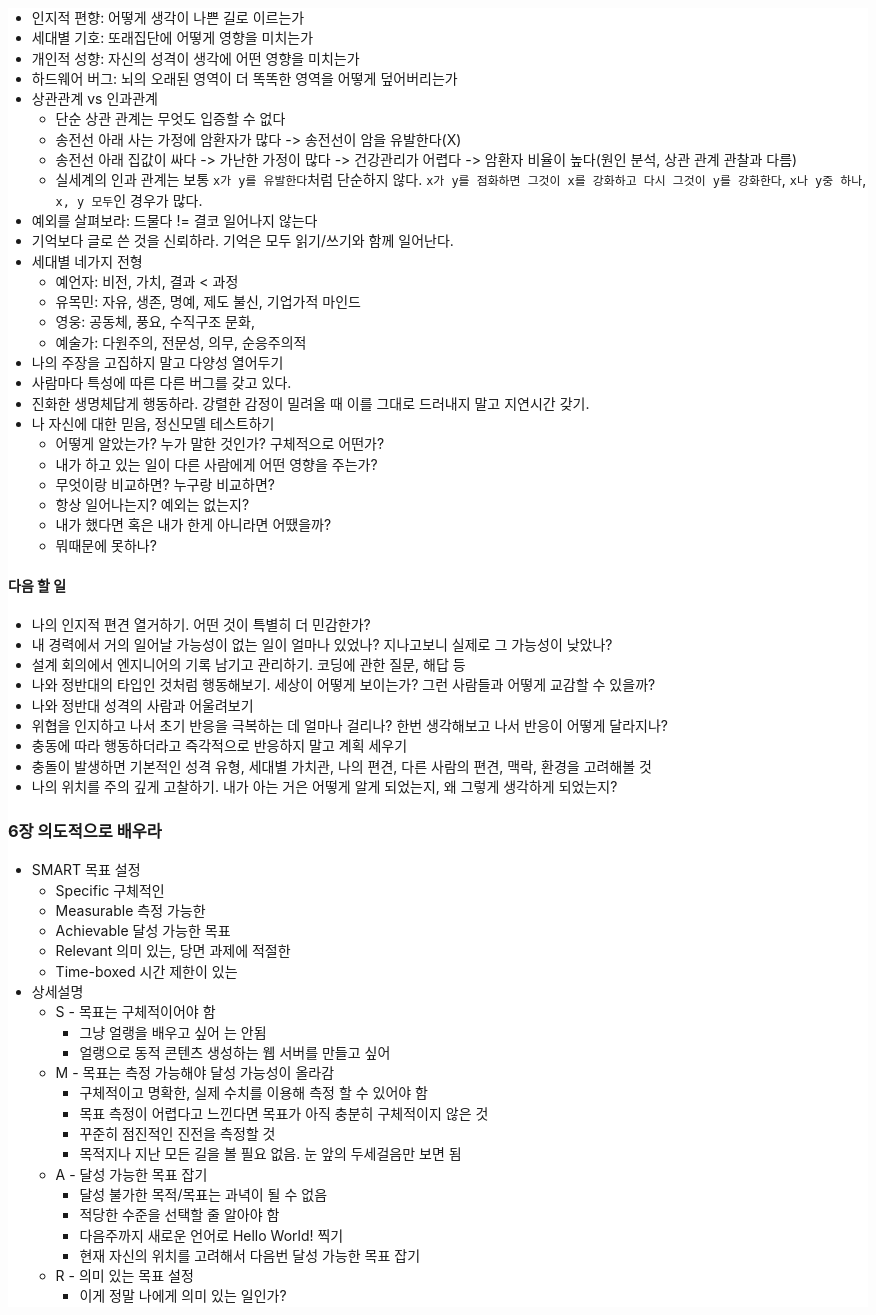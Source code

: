 - 인지적 편향: 어떻게 생각이 나쁜 길로 이르는가
- 세대별 기호: 또래집단에 어떻게 영향을 미치는가
- 개인적 성향: 자신의 성격이 생각에 어떤 영향을 미치는가
- 하드웨어 버그: 뇌의 오래된 영역이 더 똑똑한 영역을 어떻게 덮어버리는가
- 상관관계 vs 인과관계
  - 단순 상관 관계는 무엇도 입증할 수 없다
  - 송전선 아래 사는 가정에 암환자가 많다 -> 송전선이 암을 유발한다(X)
  - 송전선 아래 집값이 싸다 -> 가난한 가정이 많다 -> 건강관리가 어렵다 -> 암환자 비율이 높다(원인 분석, 상관 관계 관찰과 다름)
  - 실세계의 인과 관계는 보통 `x가 y를 유발한다`처럼 단순하지 않다. `x가 y를 점화하면 그것이 x를 강화하고 다시 그것이 y를 강화한다`, `x나 y중 하나`, `x, y 모두`인 경우가 많다.
- 예외를 살펴보라: 드물다 != 결코 일어나지 않는다
- 기억보다 글로 쓴 것을 신뢰하라. 기억은 모두 읽기/쓰기와 함께 일어난다.
- 세대별 네가지 전형
  - 예언자: 비전, 가치, 결과 < 과정
  - 유목민: 자유, 생존, 명예, 제도 불신, 기업가적 마인드
  - 영웅: 공동체, 풍요, 수직구조 문화,
  - 예술가: 다원주의, 전문성, 의무, 순응주의적
- 나의 주장을 고집하지 말고 다양성 열어두기
- 사람마다 특성에 따른 다른 버그를 갖고 있다.
- 진화한 생명체답게 행동하라. 강렬한 감정이 밀려올 때 이를 그대로 드러내지 말고 지연시간 갖기.
- 나 자신에 대한 믿음, 정신모델 테스트하기
  - 어떻게 알았는가? 누가 말한 것인가? 구체적으로 어떤가?
  - 내가 하고 있는 일이 다른 사람에게 어떤 영향을 주는가?
  - 무엇이랑 비교하면? 누구랑 비교하면?
  - 항상 일어나는지? 예외는 없는지?
  - 내가 했다면 혹은 내가 한게 아니라면 어땠을까?
  - 뭐때문에 못하나?

#### 다음 할 일

- 나의 인지적 편견 열거하기. 어떤 것이 특별히 더 민감한가?
- 내 경력에서 거의 일어날 가능성이 없는 일이 얼마나 있었나? 지나고보니 실제로 그 가능성이 낮았나?
- 설계 회의에서 엔지니어의 기록 남기고 관리하기. 코딩에 관한 질문, 해답 등
- 나와 정반대의 타입인 것처럼 행동해보기. 세상이 어떻게 보이는가? 그런 사람들과 어떻게 교감할 수 있을까?
- 나와 정반대 성격의 사람과 어울려보기
- 위협을 인지하고 나서 초기 반응을 극복하는 데 얼마나 걸리나? 한번 생각해보고 나서 반응이 어떻게 달라지나?
- 충동에 따라 행동하더라고 즉각적으로 반응하지 말고 계획 세우기
- 충돌이 발생하면 기본적인 성격 유형, 세대별 가치관, 나의 편견, 다른 사람의 편견, 맥락, 환경을 고려해볼 것
- 나의 위치를 주의 깊게 고찰하기. 내가 아는 거은 어떻게 알게 되었는지, 왜 그렇게 생각하게 되었는지?

### 6장 의도적으로 배우라

- SMART 목표 설정
  - Specific 구체적인
  - Measurable 측정 가능한
  - Achievable 달성 가능한 목표
  - Relevant 의미 있는, 당면 과제에 적절한
  - Time-boxed 시간 제한이 있는
- 상세설명
  - S - 목표는 구체적이어야 함
    - 그냥 얼랭을 배우고 싶어 는 안됨
    - 얼랭으로 동적 콘텐츠 생성하는 웹 서버를 만들고 싶어
  - M - 목표는 측정 가능해야 달성 가능성이 올라감
    - 구체적이고 명확한, 실제 수치를 이용해 측정 할 수 있어야 함
    - 목표 측정이 어렵다고 느낀다면 목표가 아직 충분히 구체적이지 않은 것
    - 꾸준히 점진적인 진전을 측정할 것
    - 목적지나 지난 모든 길을 볼 필요 없음. 눈 앞의 두세걸음만 보면 됨
  - A - 달성 가능한 목표 잡기
    - 달성 불가한 목적/목표는 과녁이 될 수 없음
    - 적당한 수준을 선택할 줄 알아야 함
    - 다음주까지 새로운 언어로  Hello World! 찍기
    - 현재 자신의 위치를 고려해서 다음번 달성 가능한 목표 잡기
  - R - 의미 있는 목표 설정
    - 이게 정말 나에게 의미 있는 일인가?